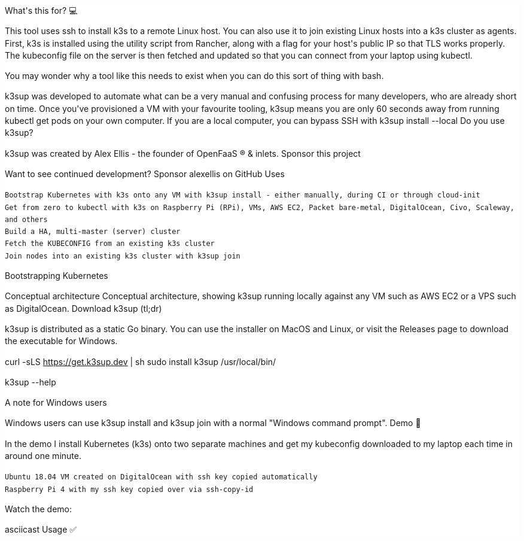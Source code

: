 What's this for? 💻

This tool uses ssh to install k3s to a remote Linux host. You can also use it to join existing Linux hosts into a k3s cluster as agents. First, k3s is installed using the utility script from Rancher, along with a flag for your host's public IP so that TLS works properly. The kubeconfig file on the server is then fetched and updated so that you can connect from your laptop using kubectl.

You may wonder why a tool like this needs to exist when you can do this sort of thing with bash.

k3sup was developed to automate what can be a very manual and confusing process for many developers, who are already short on time. Once you've provisioned a VM with your favourite tooling, k3sup means you are only 60 seconds away from running kubectl get pods on your own computer. If you are a local computer, you can bypass SSH with k3sup install --local
Do you use k3sup?

k3sup was created by Alex Ellis - the founder of OpenFaaS ® & inlets.
Sponsor this project

Want to see continued development? Sponsor alexellis on GitHub
Uses

    Bootstrap Kubernetes with k3s onto any VM with k3sup install - either manually, during CI or through cloud-init
    Get from zero to kubectl with k3s on Raspberry Pi (RPi), VMs, AWS EC2, Packet bare-metal, DigitalOcean, Civo, Scaleway, and others
    Build a HA, multi-master (server) cluster
    Fetch the KUBECONFIG from an existing k3s cluster
    Join nodes into an existing k3s cluster with k3sup join

Bootstrapping Kubernetes

Conceptual architecture Conceptual architecture, showing k3sup running locally against any VM such as AWS EC2 or a VPS such as DigitalOcean.
Download k3sup (tl;dr)

k3sup is distributed as a static Go binary. You can use the installer on MacOS and Linux, or visit the Releases page to download the executable for Windows.

curl -sLS https://get.k3sup.dev | sh
sudo install k3sup /usr/local/bin/

k3sup --help

A note for Windows users

Windows users can use k3sup install and k3sup join with a normal "Windows command prompt".
Demo 📼

In the demo I install Kubernetes (k3s) onto two separate machines and get my kubeconfig downloaded to my laptop each time in around one minute.

    Ubuntu 18.04 VM created on DigitalOcean with ssh key copied automatically
    Raspberry Pi 4 with my ssh key copied over via ssh-copy-id

Watch the demo:

asciicast
Usage ✅
